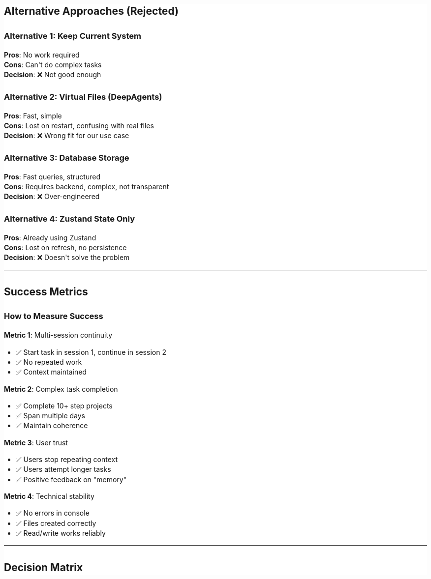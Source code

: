 ## Alternative Approaches (Rejected)

### Alternative 1: Keep Current System
**Pros**: No work required  
**Cons**: Can't do complex tasks  
**Decision**: ❌ Not good enough

### Alternative 2: Virtual Files (DeepAgents)
**Pros**: Fast, simple  
**Cons**: Lost on restart, confusing with real files  
**Decision**: ❌ Wrong fit for our use case

### Alternative 3: Database Storage
**Pros**: Fast queries, structured  
**Cons**: Requires backend, complex, not transparent  
**Decision**: ❌ Over-engineered

### Alternative 4: Zustand State Only
**Pros**: Already using Zustand  
**Cons**: Lost on refresh, no persistence  
**Decision**: ❌ Doesn't solve the problem

---

## Success Metrics

### How to Measure Success

**Metric 1**: Multi-session continuity
- ✅ Start task in session 1, continue in session 2
- ✅ No repeated work
- ✅ Context maintained

**Metric 2**: Complex task completion
- ✅ Complete 10+ step projects
- ✅ Span multiple days
- ✅ Maintain coherence

**Metric 3**: User trust
- ✅ Users stop repeating context
- ✅ Users attempt longer tasks
- ✅ Positive feedback on "memory"

**Metric 4**: Technical stability
- ✅ No errors in console
- ✅ Files created correctly
- ✅ Read/write works reliably

---

## Decision Matrix
